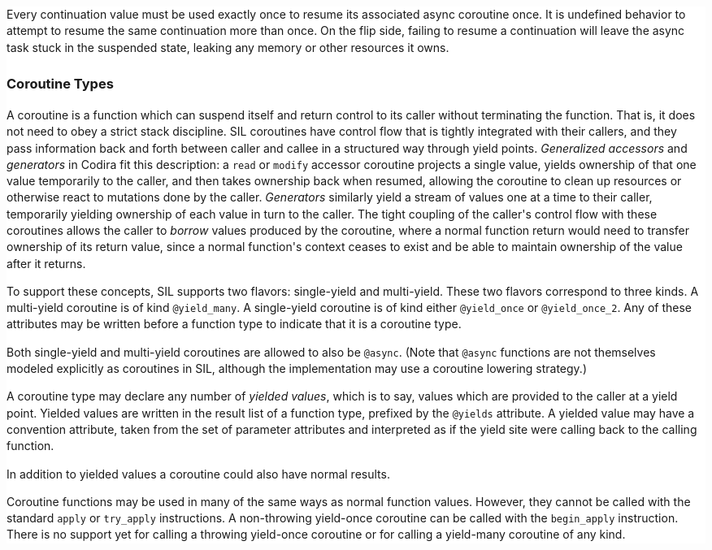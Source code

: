 Every continuation value must be used exactly once to resume its
associated async coroutine once. It is undefined behavior to attempt to
resume the same continuation more than once. On the flip side, failing
to resume a continuation will leave the async task stuck in the
suspended state, leaking any memory or other resources it owns.

### Coroutine Types

A coroutine is a function which can suspend itself and return control to
its caller without terminating the function. That is, it does not need
to obey a strict stack discipline. SIL coroutines have control flow that
is tightly integrated with their callers, and they pass information back
and forth between caller and callee in a structured way through yield
points. *Generalized accessors* and *generators* in Codira fit this
description: a `read` or `modify` accessor coroutine projects a single
value, yields ownership of that one value temporarily to the caller, and
then takes ownership back when resumed, allowing the coroutine to clean
up resources or otherwise react to mutations done by the caller.
*Generators* similarly yield a stream of values one at a time to their
caller, temporarily yielding ownership of each value in turn to the
caller. The tight coupling of the caller's control flow with these
coroutines allows the caller to *borrow* values produced by the
coroutine, where a normal function return would need to transfer
ownership of its return value, since a normal function's context ceases
to exist and be able to maintain ownership of the value after it
returns.

To support these concepts, SIL supports two flavors: single-yield and
multi-yield. These two flavors correspond to three kinds. A multi-yield
coroutine is of kind `@yield_many`. A single-yield coroutine is of kind
either `@yield_once` or `@yield_once_2`. Any of these attributes may be
written before a function type to indicate that it is a coroutine type.

Both single-yield and multi-yield coroutines are allowed to also be
`@async`. (Note that `@async` functions are not themselves modeled
explicitly as coroutines in SIL, although the implementation may use a
coroutine lowering strategy.)

A coroutine type may declare any number of *yielded values*, which is to
say, values which are provided to the caller at a yield point. Yielded
values are written in the result list of a function type, prefixed by
the `@yields` attribute. A yielded value may have a convention
attribute, taken from the set of parameter attributes and interpreted as
if the yield site were calling back to the calling function.

In addition to yielded values a coroutine could also have normal
results.

Coroutine functions may be used in many of the same ways as normal
function values. However, they cannot be called with the standard
`apply` or `try_apply` instructions. A non-throwing yield-once coroutine
can be called with the `begin_apply` instruction. There is no support
yet for calling a throwing yield-once coroutine or for calling a
yield-many coroutine of any kind.

